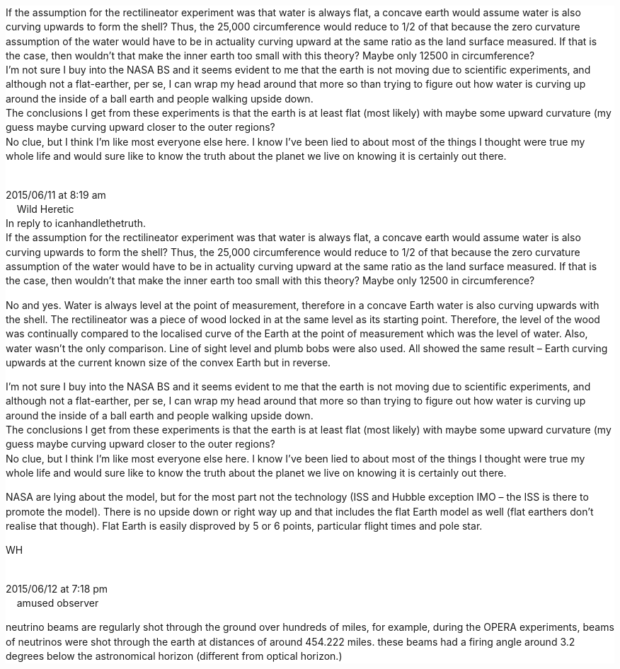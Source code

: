 If the assumption for the rectilineator experiment was that water is always flat, a concave earth would assume water is also curving upwards to form the shell? Thus, the 25,000 circumference would reduce to 1/2 of that because the zero curvature assumption of the water would have to be in actuality curving upward at the same ratio as the land surface measured. If that is the case, then wouldn’t that make the inner earth too small with this theory? Maybe only 12500 in circumference?  
I’m not sure I buy into the NASA BS and it seems evident to me that the earth is not moving due to scientific experiments, and although not a flat-earther, per se, I can wrap my head around that more so than trying to figure out how water is curving up around the inside of a ball earth and people walking upside down.  
The conclusions I get from these experiments is that the earth is at least flat (most likely) with maybe some upward curvature (my guess maybe curving upward closer to the outer regions?  
No clue, but I think I’m like most everyone else here. I know I’ve been lied to about most of the things I thought were true my whole life and would sure like to know the truth about the planet we live on knowing it is certainly out there.  
  
   
2015/06/11 at 8:19 am  
    Wild Heretic  
In reply to icanhandlethetruth.  
If the assumption for the rectilineator experiment was that water is always flat, a concave earth would assume water is also curving upwards to form the shell? Thus, the 25,000 circumference would reduce to 1/2 of that because the zero curvature assumption of the water would have to be in actuality curving upward at the same ratio as the land surface measured. If that is the case, then wouldn’t that make the inner earth too small with this theory? Maybe only 12500 in circumference?  
  
No and yes. Water is always level at the point of measurement, therefore in a concave Earth water is also curving upwards with the shell. The rectilineator was a piece of wood locked in at the same level as its starting point. Therefore, the level of the wood was continually compared to the localised curve of the Earth at the point of measurement which was the level of water. Also, water wasn’t the only comparison. Line of sight level and plumb bobs were also used. All showed the same result – Earth curving upwards at the current known size of the convex Earth but in reverse.  
  
I’m not sure I buy into the NASA BS and it seems evident to me that the earth is not moving due to scientific experiments, and although not a flat-earther, per se, I can wrap my head around that more so than trying to figure out how water is curving up around the inside of a ball earth and people walking upside down.  
The conclusions I get from these experiments is that the earth is at least flat (most likely) with maybe some upward curvature (my guess maybe curving upward closer to the outer regions?  
No clue, but I think I’m like most everyone else here. I know I’ve been lied to about most of the things I thought were true my whole life and would sure like to know the truth about the planet we live on knowing it is certainly out there.  
  
NASA are lying about the model, but for the most part not the technology (ISS and Hubble exception IMO – the ISS is there to promote the model). There is no upside down or right way up and that includes the flat Earth model as well (flat earthers don’t realise that though). Flat Earth is easily disproved by 5 or 6 points, particular flight times and pole star.  
  
WH  
  
   
2015/06/12 at 7:18 pm  
    amused observer  
  
neutrino beams are regularly shot through the ground over hundreds of miles, for example, during the OPERA experiments, beams of neutrinos were shot through the earth at distances of around 454.222 miles. these beams had a firing angle around 3.2 degrees below the astronomical horizon (different from optical horizon.)  
  